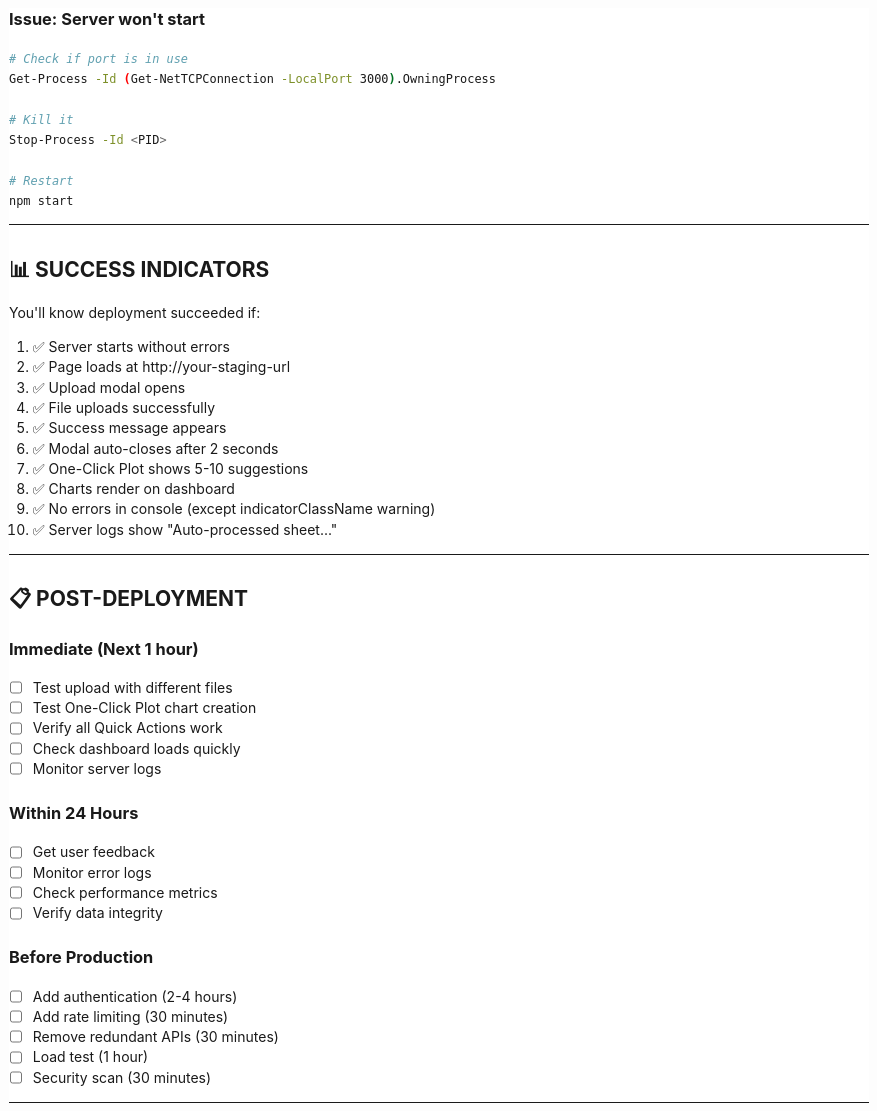 ### Issue: Server won't start
```bash
# Check if port is in use
Get-Process -Id (Get-NetTCPConnection -LocalPort 3000).OwningProcess

# Kill it
Stop-Process -Id <PID>

# Restart
npm start
```

---

## 📊 SUCCESS INDICATORS

You'll know deployment succeeded if:

1. ✅ Server starts without errors
2. ✅ Page loads at http://your-staging-url
3. ✅ Upload modal opens
4. ✅ File uploads successfully
5. ✅ Success message appears
6. ✅ Modal auto-closes after 2 seconds
7. ✅ One-Click Plot shows 5-10 suggestions
8. ✅ Charts render on dashboard
9. ✅ No errors in console (except indicatorClassName warning)
10. ✅ Server logs show "Auto-processed sheet..."

---

## 📋 POST-DEPLOYMENT

### Immediate (Next 1 hour)
- [ ] Test upload with different files
- [ ] Test One-Click Plot chart creation
- [ ] Verify all Quick Actions work
- [ ] Check dashboard loads quickly
- [ ] Monitor server logs

### Within 24 Hours
- [ ] Get user feedback
- [ ] Monitor error logs
- [ ] Check performance metrics
- [ ] Verify data integrity

### Before Production
- [ ] Add authentication (2-4 hours)
- [ ] Add rate limiting (30 minutes)
- [ ] Remove redundant APIs (30 minutes)
- [ ] Load test (1 hour)
- [ ] Security scan (30 minutes)

---